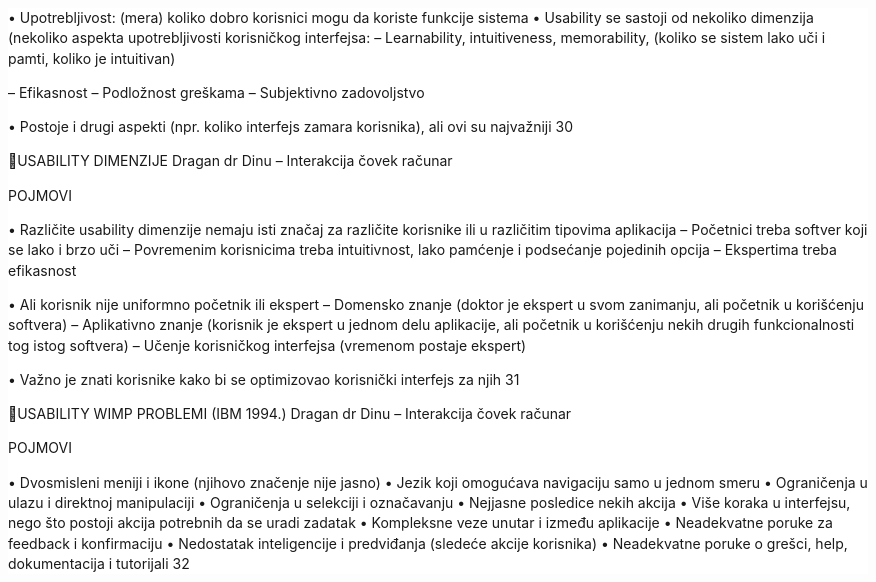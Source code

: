 • Upotrebljivost: (mera) koliko dobro korisnici mogu da koriste funkcije
sistema
• Usability se sastoji od nekoliko dimenzija (nekoliko aspekta
upotrebljivosti korisničkog interfejsa:
– Learnability, intuitiveness,
memorability, (koliko se
sistem lako uči i pamti,
koliko je intuitivan)

– Efikasnost
– Podložnost greškama
– Subjektivno zadovoljstvo

• Postoje i drugi aspekti
(npr. koliko interfejs zamara
korisnika), ali ovi su najvažniji
30

USABILITY DIMENZIJE
Dragan dr Dinu – Interakcija čovek računar

POJMOVI

• Različite usability dimenzije nemaju isti značaj za različite korisnike ili u
različitim tipovima aplikacija
– Početnici treba softver koji se lako i brzo uči
– Povremenim korisnicima treba intuitivnost, lako
pamćenje i podsećanje pojedinih opcija
– Ekspertima treba efikasnost

• Ali korisnik nije uniformno početnik ili ekspert
– Domensko znanje (doktor je ekspert u svom
zanimanju, ali početnik u korišćenju softvera)
– Aplikativno znanje (korisnik je ekspert u jednom delu aplikacije, ali početnik
u korišćenju nekih drugih funkcionalnosti tog istog softvera)
– Učenje korisničkog interfejsa (vremenom postaje ekspert)

• Važno je znati korisnike kako bi se optimizovao korisnički interfejs za
njih
31

USABILITY WIMP PROBLEMI (IBM 1994.)
Dragan dr Dinu – Interakcija čovek računar

POJMOVI

• Dvosmisleni meniji i ikone (njihovo značenje nije jasno)
• Jezik koji omogućava navigaciju samo u jednom smeru
• Ograničenja u ulazu i direktnoj manipulaciji
• Ograničenja u selekciji i označavanju
• Nejjasne posledice nekih akcija
• Više koraka u interfejsu, nego što postoji akcija potrebnih da se uradi
zadatak
• Kompleksne veze unutar i između aplikacije
• Neadekvatne poruke za feedback i konfirmaciju
• Nedostatak inteligencije i predviđanja (sledeće
akcije korisnika)
• Neadekvatne poruke o grešci, help, dokumentacija i tutorijali
32
